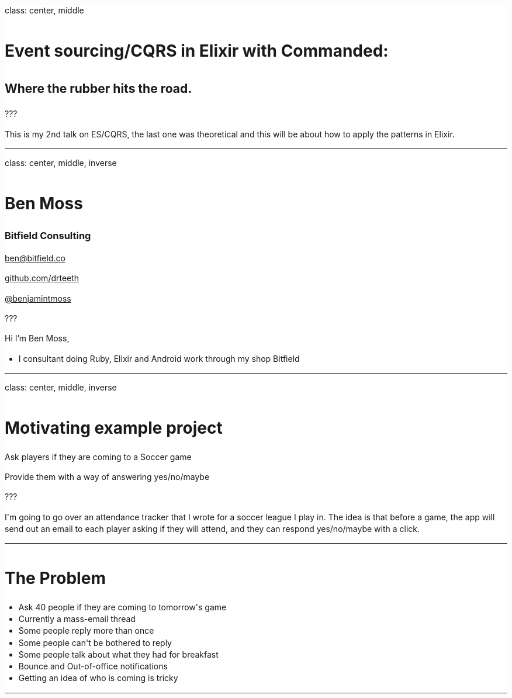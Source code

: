 class: center, middle

# Event sourcing/CQRS in Elixir with Commanded:
## Where the rubber hits the road.

???

This is my 2nd talk on ES/CQRS, the last one was theoretical and this will be about how to apply the patterns in Elixir.

---
class: center, middle, inverse

# Ben Moss
### Bitfield Consulting

[ben@bitfield.co](mailto:ben@bitfield.co)

[github.com/drteeth](https://github.com/drteeth)

[@benjamintmoss](https://twitter.com/benjamintmoss)

???

Hi I’m Ben Moss,
* I consultant doing Ruby, Elixir and Android work through my shop Bitfield

---
class: center, middle, inverse

# Motivating example project

Ask players if they are coming to a Soccer game

Provide them with a way of answering yes/no/maybe

???

I'm going to go over an attendance tracker that I wrote for a soccer league I play in.
The idea is that before a game, the app will send out an email to each player asking if they will attend, and they can respond yes/no/maybe with a click.

---

# The Problem

* Ask 40 people if they are coming to tomorrow's game
* Currently a mass-email thread
* Some people reply more than once
* Some people can't be bothered to reply
* Some people talk about what they had for breakfast
* Bounce and Out-of-office notifications
* Getting an idea of who is coming is tricky

---